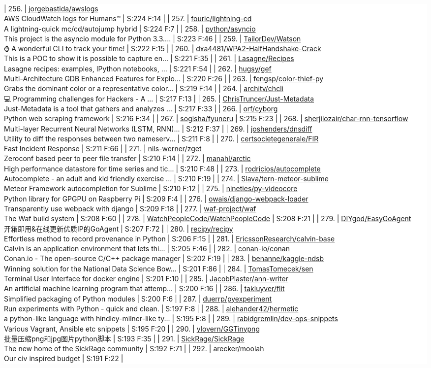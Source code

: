 | 256. | [jorgebastida/awslogs](https://github.com/jorgebastida/awslogs) <br/>AWS CloudWatch logs for Humans™ | S:224 F:14 |
| 257. | [fouric/lightning-cd](https://github.com/fouric/lightning-cd) <br/>A lightning-quick mc/cd/autojump hybrid | S:224 F:7 |
| 258. | [python/asyncio](https://github.com/python/asyncio) <br/>This project is the asyncio module for Python 3.3.... | S:223 F:46 |
| 259. | [TailorDev/Watson](https://github.com/TailorDev/Watson) <br/>:watch: A wonderful CLI to track your time! | S:222 F:15 |
| 260. | [dxa4481/WPA2-HalfHandshake-Crack](https://github.com/dxa4481/WPA2-HalfHandshake-Crack) <br/>This is a POC to show it is possible to capture en... | S:221 F:35 |
| 261. | [Lasagne/Recipes](https://github.com/Lasagne/Recipes) <br/>Lasagne recipes: examples, IPython notebooks, ... | S:221 F:54 |
| 262. | [hugsy/gef](https://github.com/hugsy/gef) <br/>Multi-Architecture GDB Enhanced Features for Explo... | S:220 F:26 |
| 263. | [fengsp/color-thief-py](https://github.com/fengsp/color-thief-py) <br/>Grabs the dominant color or a representative color... | S:219 F:14 |
| 264. | [architv/chcli](https://github.com/architv/chcli) <br/>:computer: Programming challenges for Hackers - A ... | S:217 F:13 |
| 265. | [ChrisTruncer/Just-Metadata](https://github.com/ChrisTruncer/Just-Metadata) <br/>Just-Metadata is a tool that gathers and analyzes ... | S:217 F:33 |
| 266. | [orf/cyborg](https://github.com/orf/cyborg) <br/>Python web scraping framework | S:216 F:34 |
| 267. | [sogisha/fyuneru](https://github.com/sogisha/fyuneru)  | S:215 F:23 |
| 268. | [sherjilozair/char-rnn-tensorflow](https://github.com/sherjilozair/char-rnn-tensorflow) <br/> Multi-layer Recurrent Neural Networks (LSTM, RNN)... | S:212 F:37 |
| 269. | [joshenders/dnsdiff](https://github.com/joshenders/dnsdiff) <br/>Utility to diff the responses between two nameserv... | S:211 F:8 |
| 270. | [certsocietegenerale/FIR](https://github.com/certsocietegenerale/FIR) <br/>Fast Incident Response | S:211 F:66 |
| 271. | [nils-werner/zget](https://github.com/nils-werner/zget) <br/>Zeroconf based peer to peer file transfer | S:210 F:14 |
| 272. | [manahl/arctic](https://github.com/manahl/arctic) <br/>High performance datastore for time series and tic... | S:210 F:48 |
| 273. | [rodricios/autocomplete](https://github.com/rodricios/autocomplete) <br/>Autocomplete - an adult and kid friendly exercise ... | S:210 F:19 |
| 274. | [Slava/tern-meteor-sublime](https://github.com/Slava/tern-meteor-sublime) <br/>Meteor Framework autocompletion for Sublime | S:210 F:12 |
| 275. | [nineties/py-videocore](https://github.com/nineties/py-videocore) <br/>Python library for GPGPU on Raspberry Pi | S:209 F:4 |
| 276. | [owais/django-webpack-loader](https://github.com/owais/django-webpack-loader) <br/>Transparently use webpack with django | S:209 F:18 |
| 277. | [waf-project/waf](https://github.com/waf-project/waf) <br/>The Waf build system | S:208 F:60 |
| 278. | [WatchPeopleCode/WatchPeopleCode](https://github.com/WatchPeopleCode/WatchPeopleCode)  | S:208 F:21 |
| 279. | [DIYgod/EasyGoAgent](https://github.com/DIYgod/EasyGoAgent) <br/>开箱即用&在线更新优质IP的GoAgent | S:207 F:72 |
| 280. | [recipy/recipy](https://github.com/recipy/recipy) <br/>Effortless method to record provenance in Python | S:206 F:15 |
| 281. | [EricssonResearch/calvin-base](https://github.com/EricssonResearch/calvin-base) <br/>Calvin is an application environment that lets thi... | S:205 F:46 |
| 282. | [conan-io/conan](https://github.com/conan-io/conan) <br/>Conan.io - The open-source C/C++ package manager | S:202 F:19 |
| 283. | [benanne/kaggle-ndsb](https://github.com/benanne/kaggle-ndsb) <br/>Winning solution for the National Data Science Bow... | S:201 F:86 |
| 284. | [TomasTomecek/sen](https://github.com/TomasTomecek/sen) <br/>Terminal User Interface for docker engine | S:201 F:10 |
| 285. | [JacobPlaster/ann-writer](https://github.com/JacobPlaster/ann-writer) <br/>An artificial machine learning program that attemp... | S:200 F:16 |
| 286. | [takluyver/flit](https://github.com/takluyver/flit) <br/>Simplified packaging of Python modules | S:200 F:6 |
| 287. | [duerrp/pyexperiment](https://github.com/duerrp/pyexperiment) <br/>Run experiments with Python - quick and clean. | S:197 F:8 |
| 288. | [alehander42/hermetic](https://github.com/alehander42/hermetic) <br/>a python-like language with hindley-milner-like ty... | S:195 F:8 |
| 289. | [rabidgremlin/dev-ops-snippets](https://github.com/rabidgremlin/dev-ops-snippets) <br/>Various Vagrant, Ansible etc snippets | S:195 F:20 |
| 290. | [ylovern/GGTinypng](https://github.com/ylovern/GGTinypng) <br/>批量压缩png和jpg图片python脚本 | S:193 F:35 |
| 291. | [SickRage/SickRage](https://github.com/SickRage/SickRage) <br/>The new home of the SickRage community | S:192 F:71 |
| 292. | [arecker/moolah](https://github.com/arecker/moolah) <br/>Our civ inspired budget | S:191 F:22 |